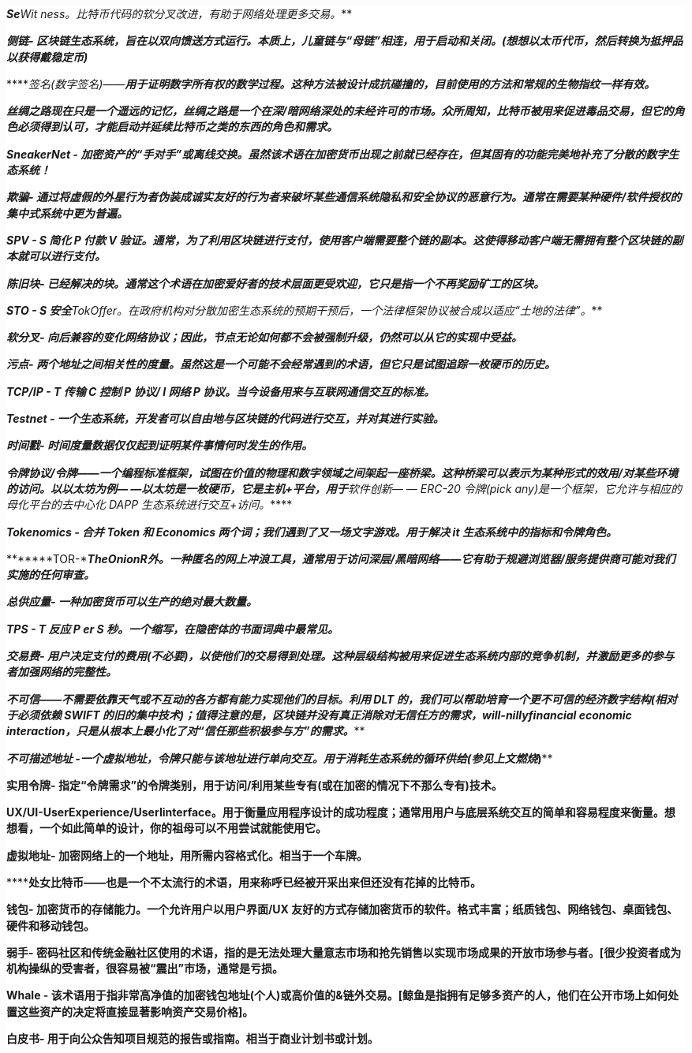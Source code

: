 *****S**e**W**it ness。比特币代码的软分叉改进，有助于网络处理更多交易。***

*****侧链-** 区块链生态系统，旨在以双向馈送方式运行。本质上，儿童链与“母链”相连，用于启动和关闭。(想想以太币代币，然后转换为抵押品以获得戴稳定币)***

*****签名(数字签名)——**用于证明数字所有权的数学过程。这种方法被设计成抗碰撞的，目前使用的方法和常规的生物指纹一样有效。***

***丝绸之路现在只是一个遥远的记忆，丝绸之路是一个在深/暗网络深处的未经许可的市场。众所周知，比特币被用来促进毒品交易，但它的角色必须得到认可，才能启动并延续比特币之类的东西的角色和需求。***

*****SneakerNet -** 加密资产的“手对手”或离线交换。虽然该术语在加密货币出现之前就已经存在，但其固有的功能完美地补充了分散的数字生态系统！***

*****欺骗-** 通过将虚假的外星行为者伪装成诚实友好的行为者来破坏某些通信系统隐私和安全协议的恶意行为。通常在需要某种硬件/软件授权的集中式系统中更为普遍。***

*****SPV - S** 简化 **P** 付款 **V** 验证。通常，为了利用区块链进行支付，使用客户端需要整个链的副本。这使得移动客户端无需拥有整个区块链的副本就可以进行支付。***

*****陈旧块-** 已经解决的块。通常这个术语在加密爱好者的技术层面更受欢迎，它只是指一个不再奖励矿工的区块。***

*****STO -** **S** 安全**T**ok**O**ffer。在政府机构对分散加密生态系统的预期干预后，一个法律框架协议被合成以适应“土地的法律”。***

*****软分叉-** 向后兼容的变化网络协议；因此，节点无论如何都不会被强制升级，仍然可以从它的实现中受益。***

*****污点-** 两个地址之间相关性的度量。虽然这是一个可能不会经常遇到的术语，但它只是试图追踪一枚硬币的历史。***

*****TCP/IP -** **T** 传输 **C** 控制 **P** 协议/ **I** 网络 **P** 协议。当今设备用来与互联网通信交互的标准。***

***Testnet - 一个生态系统，开发者可以自由地与区块链的代码进行交互，并对其进行实验。***

*****时间戳-** 时间度量数据仅仅起到证明某件事情何时发生的作用。***

*****令牌协议/令牌**——一个编程标准框架，试图在价值的物理和数字领域之间架起一座桥梁。这种桥梁可以表示为某种形式的效用/对某些环境的访问。以以太坊为例— —以太坊是一枚硬币，它是主机+平台，用于**软件创新— — ERC-20 令牌(pick any)是一个框架，它允许与相应的母化平台的去中心化 DAPP 生态系统进行交互+访问。*****

*******Tokenomics -** 合并 Token 和 Economics 两个词；我们遇到了又一场文字游戏。用于解决 it 生态系统中的指标和令牌角色。*****

*******TOR-****T**he**O**nion**R**外。一种匿名的网上冲浪工具，通常用于访问深层/黑暗网络——它有助于规避浏览器/服务提供商可能对我们实施的任何审查。*****

*******总供应量-** 一种加密货币可以生产的绝对最大数量。*****

*******TPS -** **T** 反应 **P** er **S** 秒。一个缩写，在隐密体的书面词典中最常见。*****

*******交易费-** 用户决定支付的费用(不必要)，以使他们的交易得到处理。这种层级结构被用来促进生态系统内部的竞争机制，并激励更多的参与者加强网络的完整性。*****

*******不可信**——不需要依靠天气或不互动的各方都有能力实现他们的目标。利用 DLT 的，我们可以帮助培育一个*更不可信的*经济数字结构(相对于必须依赖 SWIFT 的旧的集中技术)；值得注意的是，区块链并没有真正消除对无信任方的需求，*will-nilly*financial economic interaction，只是从根本上最小化了对“信任那些积极参与方”的需求。*****

******不可描述地址** -一个虚拟地址，令牌只能与该地址进行单向交互。用于消耗生态系统的循环供给(参见上文*燃烧*)****

******实用令牌-** 指定“令牌需求”的令牌类别，用于访问/利用某些专有(或在加密的情况下不那么专有)技术。****

****UX/UI-**U**ser**Ex**perience/**U**ser**I**interface。用于衡量应用程序设计的成功程度；通常用用户与底层系统交互的简单和容易程度来衡量。想想看，一个如此简单的设计，你的祖母可以不用尝试就能使用它。****

******虚拟地址-** 加密网络上的一个地址，用所需内容格式化。相当于一个车牌。****

******处女比特币——**也是一个不太流行的术语，用来称呼已经被开采出来但还没有花掉的比特币。****

******钱包-** 加密货币的存储能力。一个允许用户以用户界面/UX 友好的方式存储加密货币的软件。格式丰富；纸质钱包、网络钱包、桌面钱包、硬件和移动钱包。****

******弱手-** 密码社区和传统金融社区使用的术语，指的是无法处理大量意志市场和抢先销售以实现市场成果的开放市场参与者。[很少投资者成为机构操纵的受害者，很容易被“震出”市场，通常是亏损。****

******Whale -** 该术语用于指非常高净值的加密钱包地址(个人)或高价值的&链外交易。[鲸鱼是指拥有足够多资产的人，他们在公开市场上如何处置这些资产的决定将直接显著影响资产交易价格]。****

****白皮书- 用于向公众告知项目规范的报告或指南。相当于商业计划书或计划。****

